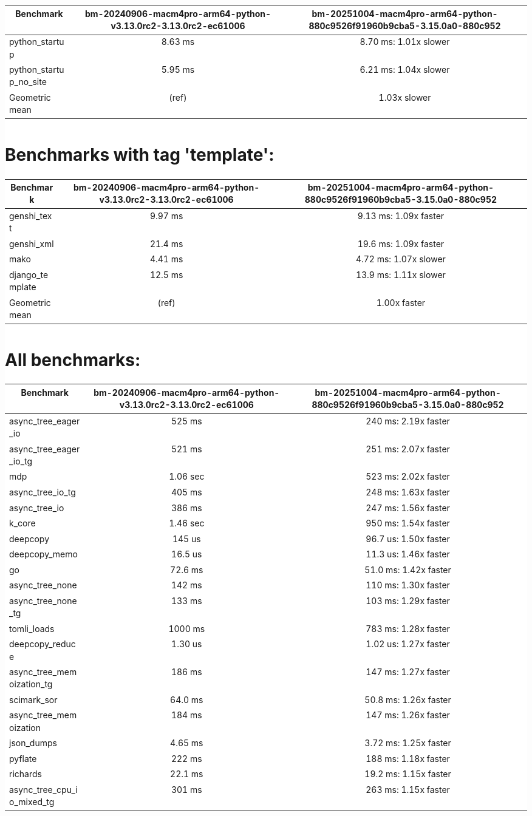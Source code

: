 | Benchmark              | bm-20240906-macm4pro-arm64-python-v3.13.0rc2-3.13.0rc2-ec61006 | bm-20251004-macm4pro-arm64-python-880c9526f91960b9cba5-3.15.0a0-880c952 |
|------------------------|:--------------------------------------------------------------:|:-----------------------------------------------------------------------:|
| python_startup         | 8.63 ms                                                        | 8.70 ms: 1.01x slower                                                   |
| python_startup_no_site | 5.95 ms                                                        | 6.21 ms: 1.04x slower                                                   |
| Geometric mean         | (ref)                                                          | 1.03x slower                                                            |

Benchmarks with tag 'template':
===============================

| Benchmark       | bm-20240906-macm4pro-arm64-python-v3.13.0rc2-3.13.0rc2-ec61006 | bm-20251004-macm4pro-arm64-python-880c9526f91960b9cba5-3.15.0a0-880c952 |
|-----------------|:--------------------------------------------------------------:|:-----------------------------------------------------------------------:|
| genshi_text     | 9.97 ms                                                        | 9.13 ms: 1.09x faster                                                   |
| genshi_xml      | 21.4 ms                                                        | 19.6 ms: 1.09x faster                                                   |
| mako            | 4.41 ms                                                        | 4.72 ms: 1.07x slower                                                   |
| django_template | 12.5 ms                                                        | 13.9 ms: 1.11x slower                                                   |
| Geometric mean  | (ref)                                                          | 1.00x faster                                                            |

All benchmarks:
===============

| Benchmark                        | bm-20240906-macm4pro-arm64-python-v3.13.0rc2-3.13.0rc2-ec61006 | bm-20251004-macm4pro-arm64-python-880c9526f91960b9cba5-3.15.0a0-880c952 |
|----------------------------------|:--------------------------------------------------------------:|:-----------------------------------------------------------------------:|
| async_tree_eager_io              | 525 ms                                                         | 240 ms: 2.19x faster                                                    |
| async_tree_eager_io_tg           | 521 ms                                                         | 251 ms: 2.07x faster                                                    |
| mdp                              | 1.06 sec                                                       | 523 ms: 2.02x faster                                                    |
| async_tree_io_tg                 | 405 ms                                                         | 248 ms: 1.63x faster                                                    |
| async_tree_io                    | 386 ms                                                         | 247 ms: 1.56x faster                                                    |
| k_core                           | 1.46 sec                                                       | 950 ms: 1.54x faster                                                    |
| deepcopy                         | 145 us                                                         | 96.7 us: 1.50x faster                                                   |
| deepcopy_memo                    | 16.5 us                                                        | 11.3 us: 1.46x faster                                                   |
| go                               | 72.6 ms                                                        | 51.0 ms: 1.42x faster                                                   |
| async_tree_none                  | 142 ms                                                         | 110 ms: 1.30x faster                                                    |
| async_tree_none_tg               | 133 ms                                                         | 103 ms: 1.29x faster                                                    |
| tomli_loads                      | 1000 ms                                                        | 783 ms: 1.28x faster                                                    |
| deepcopy_reduce                  | 1.30 us                                                        | 1.02 us: 1.27x faster                                                   |
| async_tree_memoization_tg        | 186 ms                                                         | 147 ms: 1.27x faster                                                    |
| scimark_sor                      | 64.0 ms                                                        | 50.8 ms: 1.26x faster                                                   |
| async_tree_memoization           | 184 ms                                                         | 147 ms: 1.26x faster                                                    |
| json_dumps                       | 4.65 ms                                                        | 3.72 ms: 1.25x faster                                                   |
| pyflate                          | 222 ms                                                         | 188 ms: 1.18x faster                                                    |
| richards                         | 22.1 ms                                                        | 19.2 ms: 1.15x faster                                                   |
| async_tree_cpu_io_mixed_tg       | 301 ms                                                         | 263 ms: 1.15x faster                                                    |